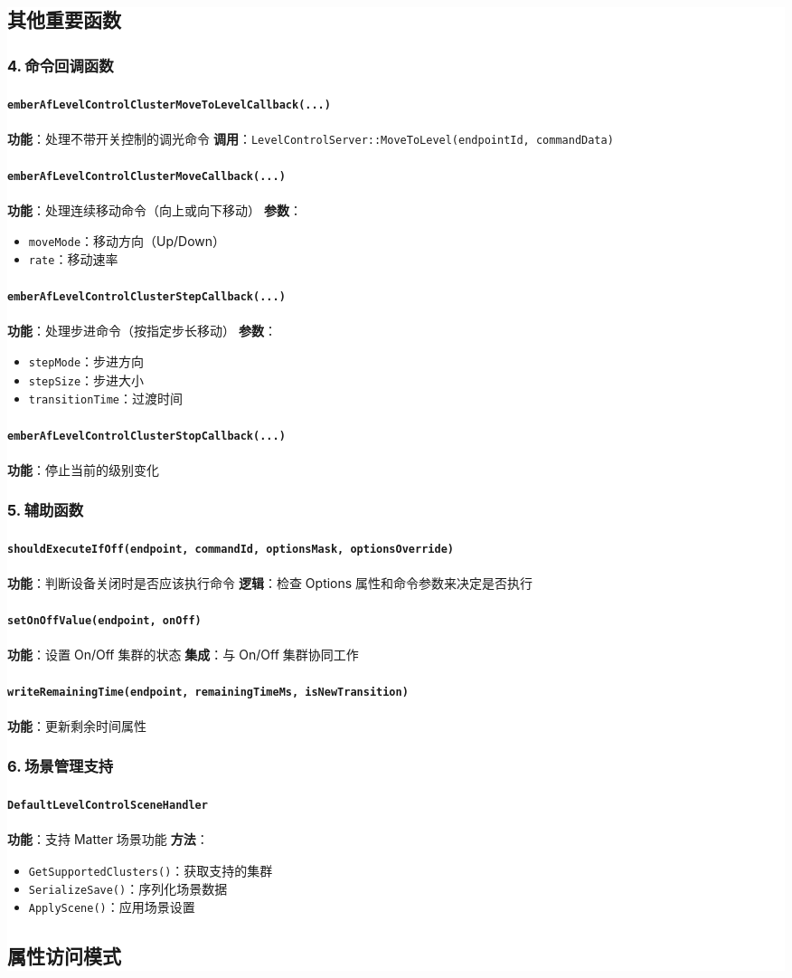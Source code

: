 ## 其他重要函数

### 4. 命令回调函数

#### `emberAfLevelControlClusterMoveToLevelCallback(...)`
**功能**：处理不带开关控制的调光命令
**调用**：`LevelControlServer::MoveToLevel(endpointId, commandData)`

#### `emberAfLevelControlClusterMoveCallback(...)`
**功能**：处理连续移动命令（向上或向下移动）
**参数**：
- `moveMode`：移动方向（Up/Down）
- `rate`：移动速率

#### `emberAfLevelControlClusterStepCallback(...)`
**功能**：处理步进命令（按指定步长移动）
**参数**：
- `stepMode`：步进方向
- `stepSize`：步进大小
- `transitionTime`：过渡时间

#### `emberAfLevelControlClusterStopCallback(...)`
**功能**：停止当前的级别变化

### 5. 辅助函数

#### `shouldExecuteIfOff(endpoint, commandId, optionsMask, optionsOverride)`
**功能**：判断设备关闭时是否应该执行命令
**逻辑**：检查 Options 属性和命令参数来决定是否执行

#### `setOnOffValue(endpoint, onOff)`
**功能**：设置 On/Off 集群的状态
**集成**：与 On/Off 集群协同工作

#### `writeRemainingTime(endpoint, remainingTimeMs, isNewTransition)`
**功能**：更新剩余时间属性

### 6. 场景管理支持

#### `DefaultLevelControlSceneHandler`
**功能**：支持 Matter 场景功能
**方法**：
- `GetSupportedClusters()`：获取支持的集群
- `SerializeSave()`：序列化场景数据
- `ApplyScene()`：应用场景设置

## 属性访问模式
